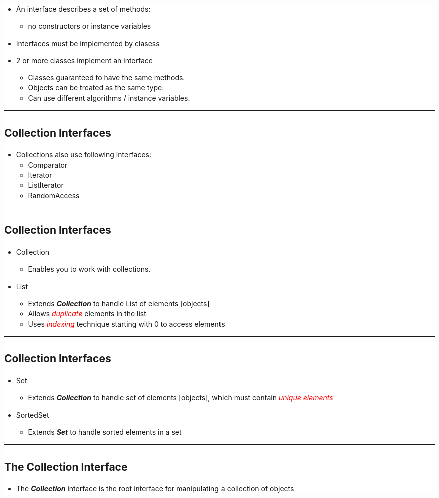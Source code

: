 - An interface describes a set of methods:
  + no constructors or instance variables

- Interfaces must be implemented by clasess

- 2 or more classes implement an interface
  + Classes guaranteed to have the same methods.
  + Objects can be treated as the same type.
  + Can use different algorithms / instance variables.

---

## Collection Interfaces

- Collections also use following interfaces:
  + Comparator
  + Iterator
  + ListIterator
  + RandomAccess

---

## Collection Interfaces

- Collection
  + Enables you to work with collections. 

- List
  + Extends ***Collection*** to handle List of elements [objects]
  + Allows <font color=red>*duplicate*</font> elements in the list
  + Uses <font color=red>*indexing*</font> technique starting with 0 to access elements


---

## Collection Interfaces

- Set
  + Extends ***Collection*** to handle set of elements [objects], which must contain <font color=red>*unique elements*</font>

- SortedSet
   + Extends ***Set*** to handle sorted elements in a set


---

## The Collection Interface

- The ***Collection*** interface is the root interface for manipulating a collection of objects
